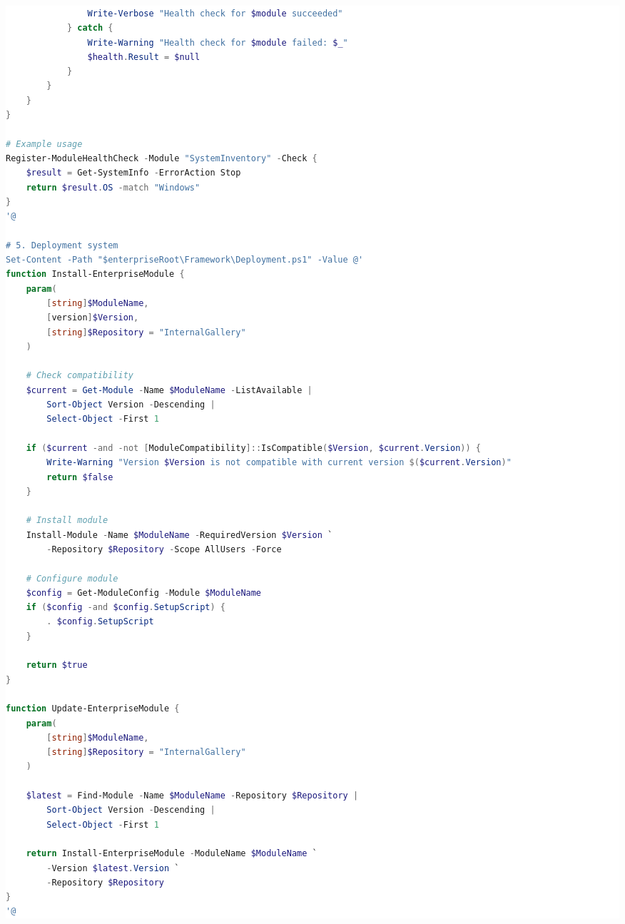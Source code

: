 ```powershell
                Write-Verbose "Health check for $module succeeded"
            } catch {
                Write-Warning "Health check for $module failed: $_"
                $health.Result = $null
            }
        }
    }
}

# Example usage
Register-ModuleHealthCheck -Module "SystemInventory" -Check {
    $result = Get-SystemInfo -ErrorAction Stop
    return $result.OS -match "Windows"
}
'@

# 5. Deployment system
Set-Content -Path "$enterpriseRoot\Framework\Deployment.ps1" -Value @'
function Install-EnterpriseModule {
    param(
        [string]$ModuleName,
        [version]$Version,
        [string]$Repository = "InternalGallery"
    )
    
    # Check compatibility
    $current = Get-Module -Name $ModuleName -ListAvailable | 
        Sort-Object Version -Descending | 
        Select-Object -First 1
    
    if ($current -and -not [ModuleCompatibility]::IsCompatible($Version, $current.Version)) {
        Write-Warning "Version $Version is not compatible with current version $($current.Version)"
        return $false
    }
    
    # Install module
    Install-Module -Name $ModuleName -RequiredVersion $Version `
        -Repository $Repository -Scope AllUsers -Force
    
    # Configure module
    $config = Get-ModuleConfig -Module $ModuleName
    if ($config -and $config.SetupScript) {
        . $config.SetupScript
    }
    
    return $true
}

function Update-EnterpriseModule {
    param(
        [string]$ModuleName,
        [string]$Repository = "InternalGallery"
    )
    
    $latest = Find-Module -Name $ModuleName -Repository $Repository | 
        Sort-Object Version -Descending | 
        Select-Object -First 1
    
    return Install-EnterpriseModule -ModuleName $ModuleName `
        -Version $latest.Version `
        -Repository $Repository
}
'@
```
